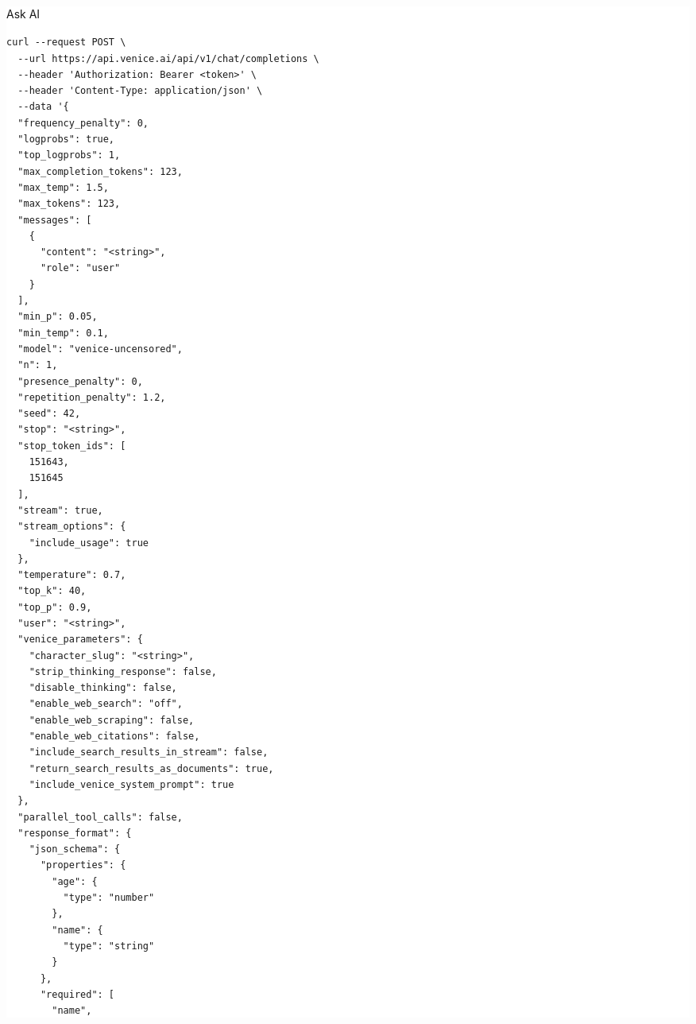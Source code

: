 Ask AI

```
curl --request POST \
  --url https://api.venice.ai/api/v1/chat/completions \
  --header 'Authorization: Bearer <token>' \
  --header 'Content-Type: application/json' \
  --data '{
  "frequency_penalty": 0,
  "logprobs": true,
  "top_logprobs": 1,
  "max_completion_tokens": 123,
  "max_temp": 1.5,
  "max_tokens": 123,
  "messages": [
    {
      "content": "<string>",
      "role": "user"
    }
  ],
  "min_p": 0.05,
  "min_temp": 0.1,
  "model": "venice-uncensored",
  "n": 1,
  "presence_penalty": 0,
  "repetition_penalty": 1.2,
  "seed": 42,
  "stop": "<string>",
  "stop_token_ids": [
    151643,
    151645
  ],
  "stream": true,
  "stream_options": {
    "include_usage": true
  },
  "temperature": 0.7,
  "top_k": 40,
  "top_p": 0.9,
  "user": "<string>",
  "venice_parameters": {
    "character_slug": "<string>",
    "strip_thinking_response": false,
    "disable_thinking": false,
    "enable_web_search": "off",
    "enable_web_scraping": false,
    "enable_web_citations": false,
    "include_search_results_in_stream": false,
    "return_search_results_as_documents": true,
    "include_venice_system_prompt": true
  },
  "parallel_tool_calls": false,
  "response_format": {
    "json_schema": {
      "properties": {
        "age": {
          "type": "number"
        },
        "name": {
          "type": "string"
        }
      },
      "required": [
        "name",
```